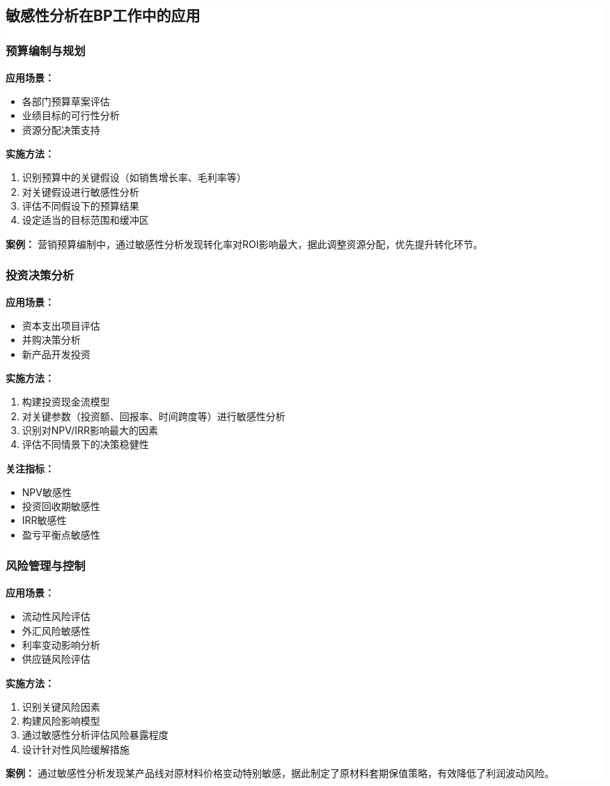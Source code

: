## 敏感性分析在BP工作中的应用

### 预算编制与规划

**应用场景：**
- 各部门预算草案评估
- 业绩目标的可行性分析
- 资源分配决策支持

**实施方法：**
1. 识别预算中的关键假设（如销售增长率、毛利率等）
2. 对关键假设进行敏感性分析
3. 评估不同假设下的预算结果
4. 设定适当的目标范围和缓冲区

**案例：**
营销预算编制中，通过敏感性分析发现转化率对ROI影响最大，据此调整资源分配，优先提升转化环节。

### 投资决策分析

**应用场景：**
- 资本支出项目评估
- 并购决策分析
- 新产品开发投资

**实施方法：**
1. 构建投资现金流模型
2. 对关键参数（投资额、回报率、时间跨度等）进行敏感性分析
3. 识别对NPV/IRR影响最大的因素
4. 评估不同情景下的决策稳健性

**关注指标：**
- NPV敏感性
- 投资回收期敏感性
- IRR敏感性
- 盈亏平衡点敏感性

### 风险管理与控制

**应用场景：**
- 流动性风险评估
- 外汇风险敏感性
- 利率变动影响分析
- 供应链风险评估

**实施方法：**
1. 识别关键风险因素
2. 构建风险影响模型
3. 通过敏感性分析评估风险暴露程度
4. 设计针对性风险缓解措施

**案例：**
通过敏感性分析发现某产品线对原材料价格变动特别敏感，据此制定了原材料套期保值策略，有效降低了利润波动风险。
